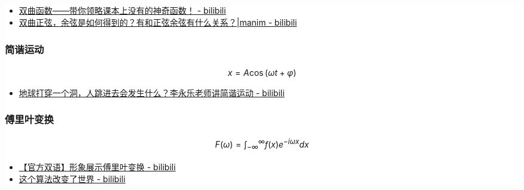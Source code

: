 - [双曲函数——带你领略课本上没有的神奇函数！ - bilibili](https://www.bilibili.com/video/BV1xp4y1v7cw)
- [双曲正弦，余弦是如何得到的？有和正弦余弦有什么关系？|manim - bilibili](https://www.bilibili.com/video/BV1RV411o7sY)

### 简谐运动

$$
x=A\cos{(\omega t+\varphi)}
$$

- [地球打穿一个洞，人跳进去会发生什么？李永乐老师讲简谐运动 - bilibili](https://www.bilibili.com/video/BV1Nb411g76W)

### 傅里叶变换

$$
F(\omega)=\int_{-\infty}^{\infty}f(x)e^{-i\omega x}dx
$$

- [【官方双语】形象展示傅里叶变换 - bilibili](https://www.bilibili.com/video/BV1pW411J7s8)
- [这个算法改变了世界 - bilibili](https://www.bilibili.com/video/BV1CY411R7bA)
